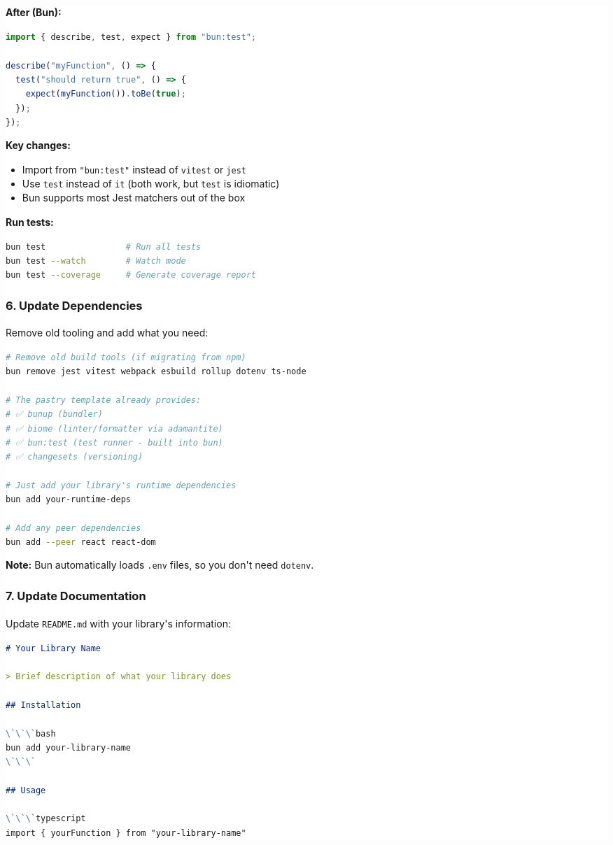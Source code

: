 **After (Bun):**

```typescript
import { describe, test, expect } from "bun:test";

describe("myFunction", () => {
  test("should return true", () => {
    expect(myFunction()).toBe(true);
  });
});
```

**Key changes:**

- Import from `"bun:test"` instead of `vitest` or `jest`
- Use `test` instead of `it` (both work, but `test` is idiomatic)
- Bun supports most Jest matchers out of the box

**Run tests:**

```bash
bun test                # Run all tests
bun test --watch        # Watch mode
bun test --coverage     # Generate coverage report
```

### 6. Update Dependencies

Remove old tooling and add what you need:

```bash
# Remove old build tools (if migrating from npm)
bun remove jest vitest webpack esbuild rollup dotenv ts-node

# The pastry template already provides:
# ✅ bunup (bundler)
# ✅ biome (linter/formatter via adamantite)
# ✅ bun:test (test runner - built into bun)
# ✅ changesets (versioning)

# Just add your library's runtime dependencies
bun add your-runtime-deps

# Add any peer dependencies
bun add --peer react react-dom
```

**Note:** Bun automatically loads `.env` files, so you don't need `dotenv`.

### 7. Update Documentation

Update `README.md` with your library's information:

```markdown
# Your Library Name

> Brief description of what your library does

## Installation

\`\`\`bash
bun add your-library-name
\`\`\`

## Usage

\`\`\`typescript
import { yourFunction } from "your-library-name"

```